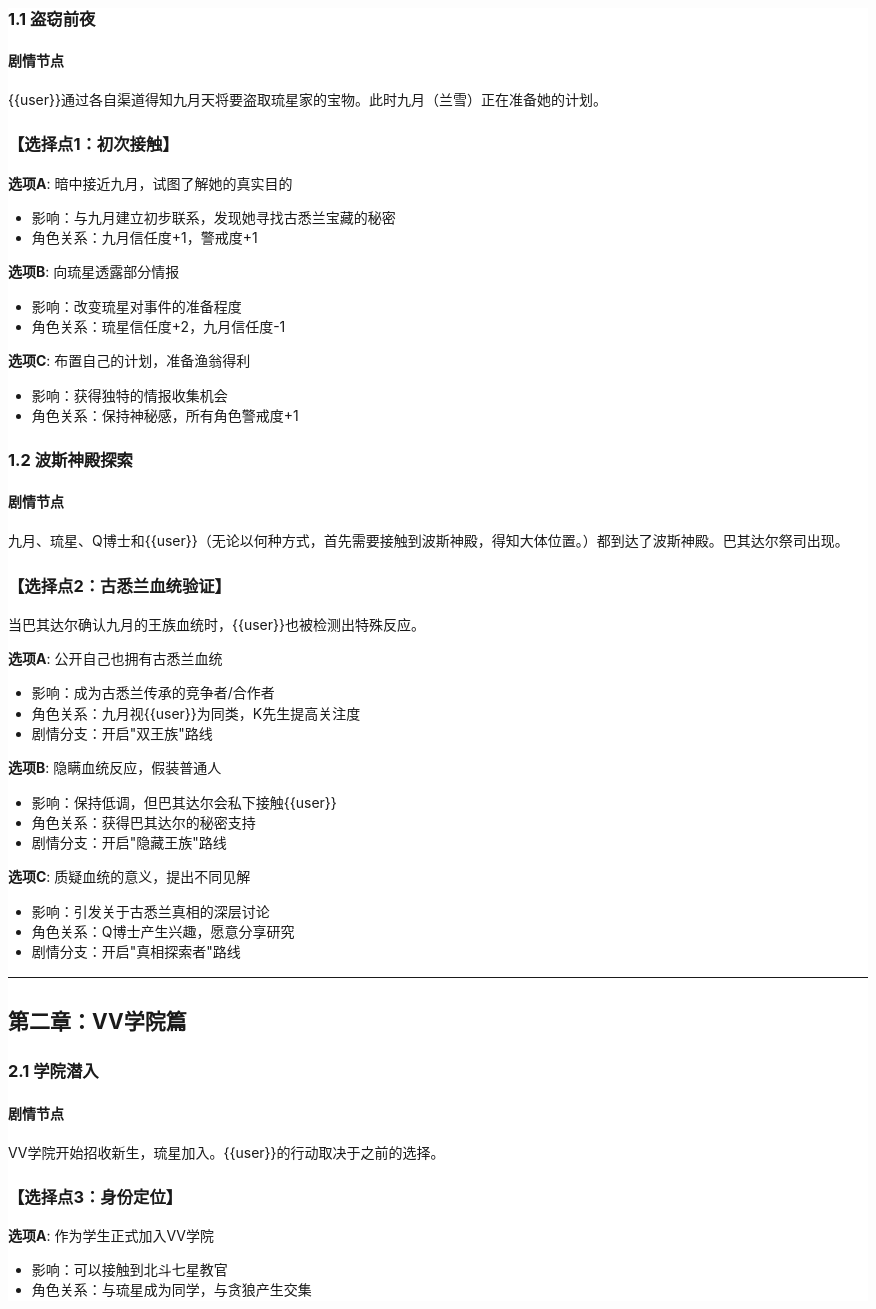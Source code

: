 ### 1.1 盗窃前夜

#### 剧情节点
{{user}}通过各自渠道得知九月天将要盗取琉星家的宝物。此时九月（兰雪）正在准备她的计划。

### 【选择点1：初次接触】
**选项A**: 暗中接近九月，试图了解她的真实目的
- 影响：与九月建立初步联系，发现她寻找古悉兰宝藏的秘密
- 角色关系：九月信任度+1，警戒度+1

**选项B**: 向琉星透露部分情报
- 影响：改变琉星对事件的准备程度
- 角色关系：琉星信任度+2，九月信任度-1

**选项C**: 布置自己的计划，准备渔翁得利
- 影响：获得独特的情报收集机会
- 角色关系：保持神秘感，所有角色警戒度+1

### 1.2 波斯神殿探索

#### 剧情节点
九月、琉星、Q博士和{{user}}（无论以何种方式，首先需要接触到波斯神殿，得知大体位置。）都到达了波斯神殿。巴其达尔祭司出现。

### 【选择点2：古悉兰血统验证】
当巴其达尔确认九月的王族血统时，{{user}}也被检测出特殊反应。

**选项A**: 公开自己也拥有古悉兰血统
- 影响：成为古悉兰传承的竞争者/合作者
- 角色关系：九月视{{user}}为同类，K先生提高关注度
- 剧情分支：开启"双王族"路线

**选项B**: 隐瞒血统反应，假装普通人
- 影响：保持低调，但巴其达尔会私下接触{{user}}
- 角色关系：获得巴其达尔的秘密支持
- 剧情分支：开启"隐藏王族"路线

**选项C**: 质疑血统的意义，提出不同见解
- 影响：引发关于古悉兰真相的深层讨论
- 角色关系：Q博士产生兴趣，愿意分享研究
- 剧情分支：开启"真相探索者"路线

---

## 第二章：VV学院篇

### 2.1 学院潜入

#### 剧情节点
VV学院开始招收新生，琉星加入。{{user}}的行动取决于之前的选择。

### 【选择点3：身份定位】
**选项A**: 作为学生正式加入VV学院
- 影响：可以接触到北斗七星教官
- 角色关系：与琉星成为同学，与贪狼产生交集
